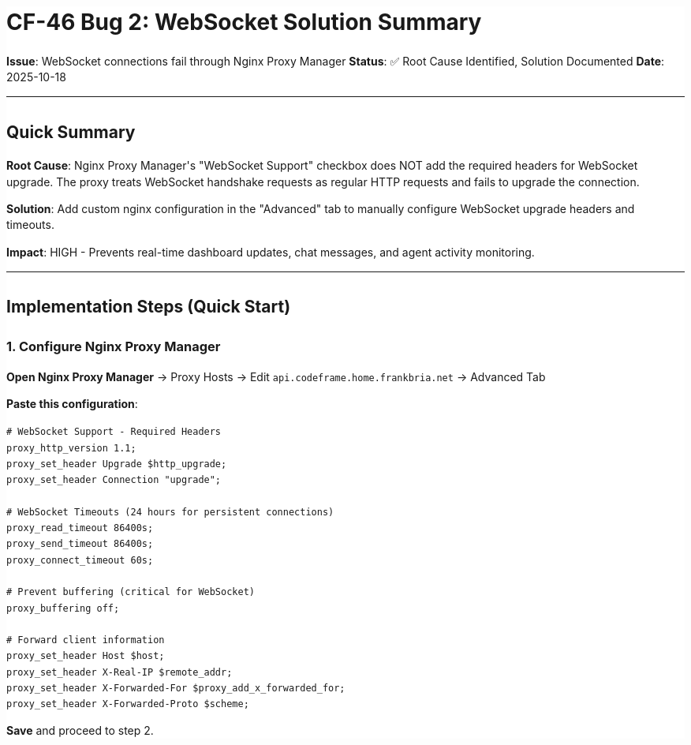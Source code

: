 # CF-46 Bug 2: WebSocket Solution Summary

**Issue**: WebSocket connections fail through Nginx Proxy Manager
**Status**: ✅ Root Cause Identified, Solution Documented
**Date**: 2025-10-18

---

## Quick Summary

**Root Cause**: Nginx Proxy Manager's "WebSocket Support" checkbox does NOT add the required headers for WebSocket upgrade. The proxy treats WebSocket handshake requests as regular HTTP requests and fails to upgrade the connection.

**Solution**: Add custom nginx configuration in the "Advanced" tab to manually configure WebSocket upgrade headers and timeouts.

**Impact**: HIGH - Prevents real-time dashboard updates, chat messages, and agent activity monitoring.

---

## Implementation Steps (Quick Start)

### 1. Configure Nginx Proxy Manager

**Open Nginx Proxy Manager** → Proxy Hosts → Edit `api.codeframe.home.frankbria.net` → Advanced Tab

**Paste this configuration**:
```nginx
# WebSocket Support - Required Headers
proxy_http_version 1.1;
proxy_set_header Upgrade $http_upgrade;
proxy_set_header Connection "upgrade";

# WebSocket Timeouts (24 hours for persistent connections)
proxy_read_timeout 86400s;
proxy_send_timeout 86400s;
proxy_connect_timeout 60s;

# Prevent buffering (critical for WebSocket)
proxy_buffering off;

# Forward client information
proxy_set_header Host $host;
proxy_set_header X-Real-IP $remote_addr;
proxy_set_header X-Forwarded-For $proxy_add_x_forwarded_for;
proxy_set_header X-Forwarded-Proto $scheme;
```

**Save** and proceed to step 2.
